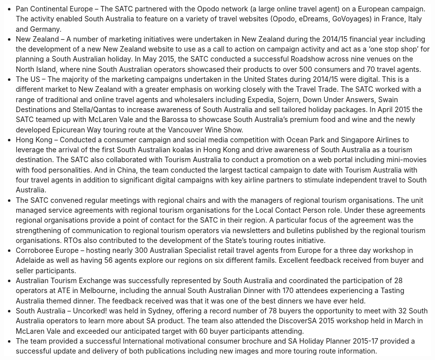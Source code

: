 * Pan Continental Europe – The SATC partnered with the Opodo network (a large online travel agent) on a European campaign. The activity enabled South Australia to feature on a variety of travel websites (Opodo, eDreams, GoVoyages) in France, Italy and Germany.
* New Zealand – A number of marketing initiatives were undertaken in New Zealand during the 2014/15 financial year including the development of a new New Zealand website to use as a call to action on campaign activity and act as a ‘one stop shop’ for planning a South Australian holiday. In May 2015, the SATC conducted a successful Roadshow across nine venues on the North Island, where nine South Australian operators showcased their products to over 500 consumers and 70 travel agents.
* The US – The majority of the marketing campaigns undertaken in the United States during 2014/15 were digital. This is a different market to New Zealand with a greater emphasis on working closely with the Travel Trade. The SATC worked with a range of traditional and online travel agents and wholesalers including Expedia, Sojern, Down Under Answers, Swain Destinations and Stella/Qantas to increase awareness of South Australia and sell tailored holiday packages. In April 2015 the SATC teamed up with McLaren Vale and the Barossa to showcase South Australia’s premium food and wine and the newly developed Epicurean Way touring route at the Vancouver Wine Show.
* Hong Kong – Conducted a consumer campaign and social media competition with Ocean Park and Singapore Airlines to leverage the arrival of the first South Australian koalas in Hong Kong and drive awareness of South Australia as a tourism destination. The SATC also collaborated with Tourism Australia to conduct a promotion on a web portal including mini-movies with food personalities. And in China, the team conducted the largest tactical campaign to date with Tourism Australia with four travel agents in addition to significant digital campaigns with key airline partners to stimulate independent travel to South Australia.
* The SATC convened regular meetings with regional chairs and with the managers of regional tourism organisations. The unit managed service agreements with regional tourism organisations for the Local Contact Person role. Under these agreements regional organisations provide a point of contact for the SATC in their region. A particular focus of the agreement was the strengthening of communication to regional tourism operators via newsletters and bulletins published by the regional tourism organisations. RTOs also contributed to the development of the State’s touring routes initiative.
* Corroboree Europe – hosting nearly 300 Australian Specialist retail travel agents from Europe for a three day workshop in Adelaide as well as having 56 agents explore our regions on six different famils. Excellent feedback received from buyer and seller participants.
* Australian Tourism Exchange was successfully represented by South Australia and coordinated the participation of 28 operators at ATE in Melbourne, including the annual South Australian Dinner with 170 attendees experiencing a Tasting Australia themed dinner. The feedback received was that it was one of the best dinners we have ever held.
* South Australia – Uncorked! was held in Sydney, offering a record number of 78 buyers the opportunity to meet with 32 South Australia operators to learn more about SA product. The team also attended the DiscoverSA 2015 workshop held in March in McLaren Vale and exceeded our anticipated target with 60 buyer participants attending.
* The team provided a successful International motivational consumer brochure and SA Holiday Planner 2015-17 provided a successful update and delivery of both publications including new images and more touring route information.
